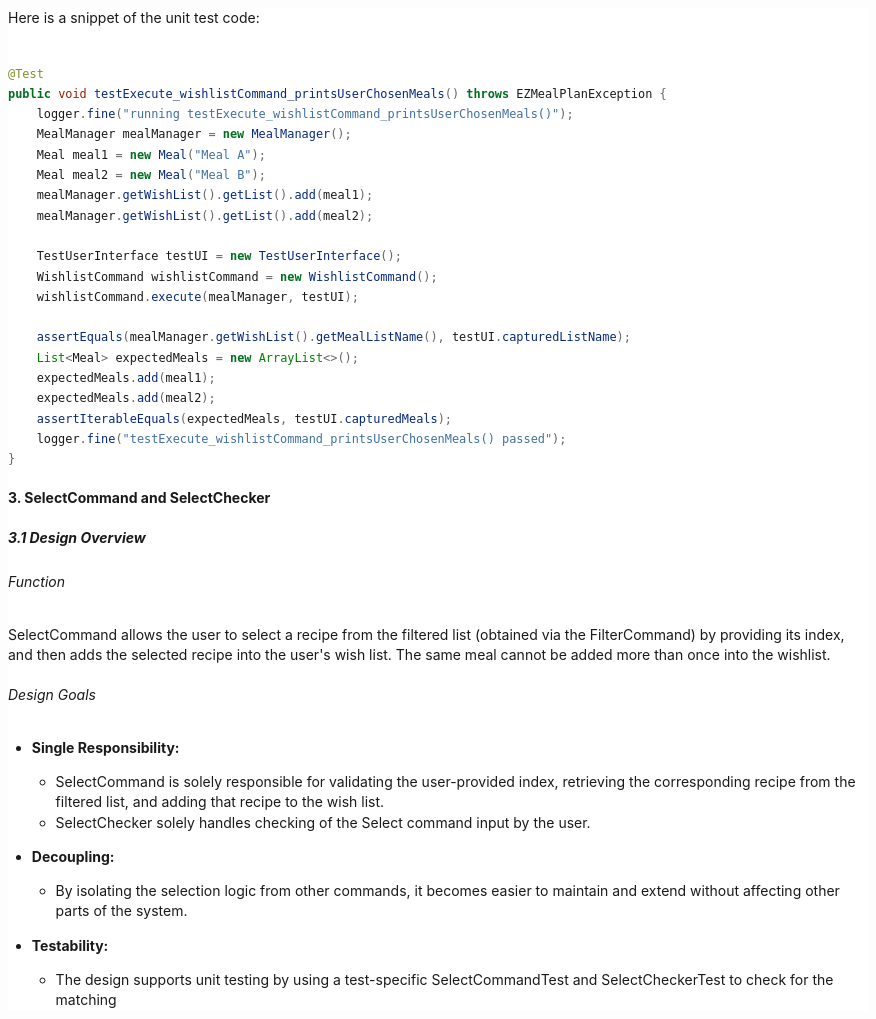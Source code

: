Here is a snippet of the unit test code:

```java

@Test
public void testExecute_wishlistCommand_printsUserChosenMeals() throws EZMealPlanException {
    logger.fine("running testExecute_wishlistCommand_printsUserChosenMeals()");
    MealManager mealManager = new MealManager();
    Meal meal1 = new Meal("Meal A");
    Meal meal2 = new Meal("Meal B");
    mealManager.getWishList().getList().add(meal1);
    mealManager.getWishList().getList().add(meal2);

    TestUserInterface testUI = new TestUserInterface();
    WishlistCommand wishlistCommand = new WishlistCommand();
    wishlistCommand.execute(mealManager, testUI);

    assertEquals(mealManager.getWishList().getMealListName(), testUI.capturedListName);
    List<Meal> expectedMeals = new ArrayList<>();
    expectedMeals.add(meal1);
    expectedMeals.add(meal2);
    assertIterableEquals(expectedMeals, testUI.capturedMeals);
    logger.fine("testExecute_wishlistCommand_printsUserChosenMeals() passed");
}
```

#### 3. SelectCommand and SelectChecker

##### 3.1 Design Overview

###### Function

SelectCommand allows the user to select a recipe from the filtered list (obtained via the FilterCommand) by providing
its index, and then adds the selected recipe into the user's wish list. The same meal cannot be added more than once
into the wishlist.

###### Design Goals

- **Single Responsibility:**
    - SelectCommand is solely responsible for validating the user-provided index, retrieving the corresponding recipe
      from the filtered list, and adding that recipe to the wish list.
    - SelectChecker solely handles checking of the Select command input by the user.

- **Decoupling:**
    - By isolating the selection logic from other commands, it becomes easier to maintain and extend without affecting
      other parts of the system.

- **Testability:**
    - The design supports unit testing by using a test-specific SelectCommandTest and SelectCheckerTest to check for the
      matching
